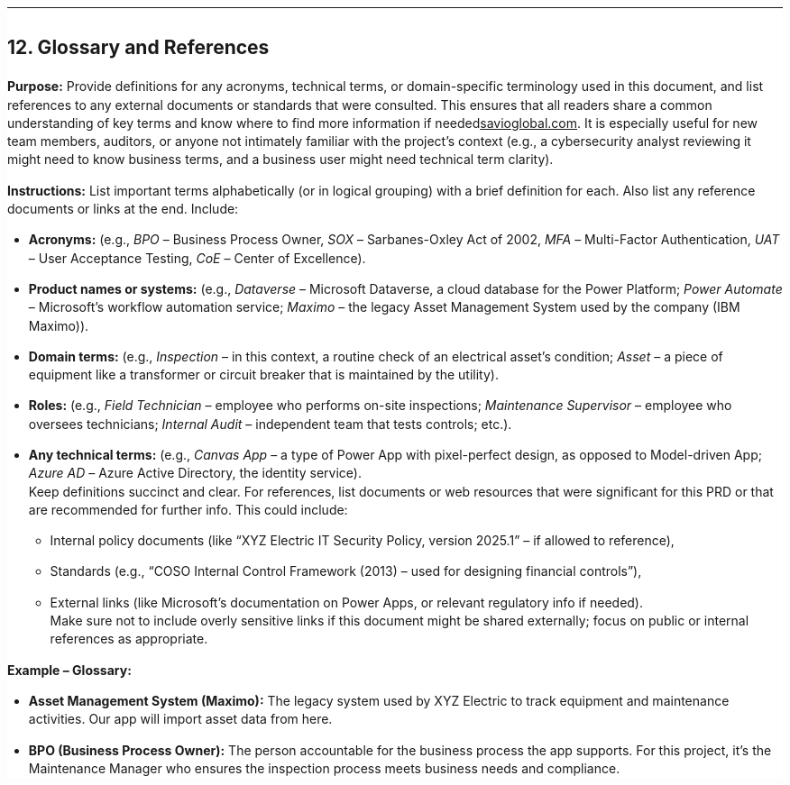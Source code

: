 - - -

## 12\. Glossary and References

**Purpose:** Provide definitions for any acronyms, technical terms, or domain-specific terminology used in this document, and list references to any external documents or standards that were consulted. This ensures that all readers share a common understanding of key terms and know where to find more information if needed[savioglobal.com](https://savioglobal.com/blog/business-analysis/product-requirements-document-prd-template-and-examples/#:~:text=12.%20Glossary%20and%20References%20,industry%20standards%2C%20and%20legal%20requirements). It is especially useful for new team members, auditors, or anyone not intimately familiar with the project’s context (e.g., a cybersecurity analyst reviewing it might need to know business terms, and a business user might need technical term clarity).

**Instructions:** List important terms alphabetically (or in logical grouping) with a brief definition for each. Also list any reference documents or links at the end. Include:

*   **Acronyms:** (e.g., _BPO_ – Business Process Owner, _SOX_ – Sarbanes-Oxley Act of 2002, _MFA_ – Multi-Factor Authentication, _UAT_ – User Acceptance Testing, _CoE_ – Center of Excellence).
    
*   **Product names or systems:** (e.g., _Dataverse_ – Microsoft Dataverse, a cloud database for the Power Platform; _Power Automate_ – Microsoft’s workflow automation service; _Maximo_ – the legacy Asset Management System used by the company (IBM Maximo)).
    
*   **Domain terms:** (e.g., _Inspection_ – in this context, a routine check of an electrical asset’s condition; _Asset_ – a piece of equipment like a transformer or circuit breaker that is maintained by the utility).
    
*   **Roles:** (e.g., _Field Technician_ – employee who performs on-site inspections; _Maintenance Supervisor_ – employee who oversees technicians; _Internal Audit_ – independent team that tests controls; etc.).
    
*   **Any technical terms:** (e.g., _Canvas App_ – a type of Power App with pixel-perfect design, as opposed to Model-driven App; _Azure AD_ – Azure Active Directory, the identity service).  
    Keep definitions succinct and clear. For references, list documents or web resources that were significant for this PRD or that are recommended for further info. This could include:
    
    *   Internal policy documents (like “XYZ Electric IT Security Policy, version 2025.1” – if allowed to reference),
        
    *   Standards (e.g., “COSO Internal Control Framework (2013) – used for designing financial controls”),
        
    *   External links (like Microsoft’s documentation on Power Apps, or relevant regulatory info if needed).  
        Make sure not to include overly sensitive links if this document might be shared externally; focus on public or internal references as appropriate.
        

**Example – Glossary:**

*   **Asset Management System (Maximo):** The legacy system used by XYZ Electric to track equipment and maintenance activities. Our app will import asset data from here.
    
*   **BPO (Business Process Owner):** The person accountable for the business process the app supports. For this project, it’s the Maintenance Manager who ensures the inspection process meets business needs and compliance.
    